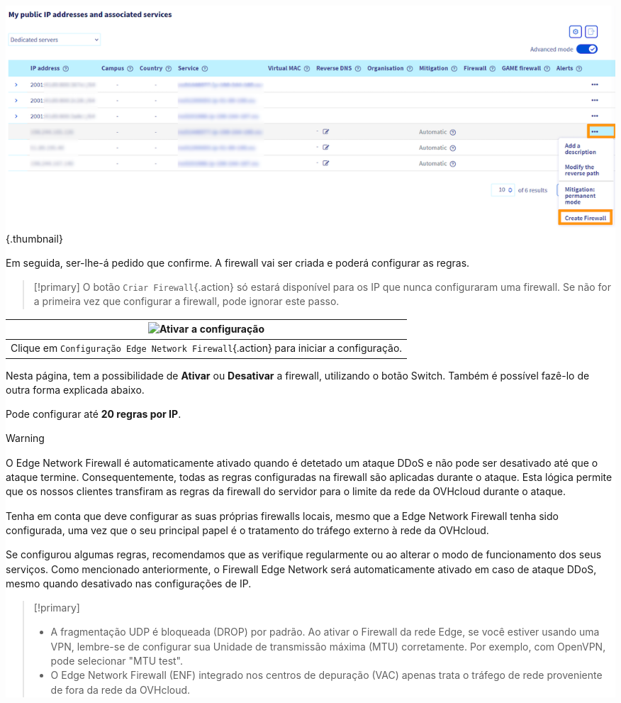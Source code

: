 ![Ativação da Firewall de Rede](images/firewallcreation2022.png){.thumbnail}

Em seguida, ser-lhe-á pedido que confirme. A firewall vai ser criada e poderá configurar as regras.

> [!primary]
> O botão `Criar Firewall`{.action} só estará disponível para os IP que nunca configuraram uma firewall. Se não for a primeira vez que configurar a firewall, pode ignorar este passo. 
>

| ![Ativar a configuração](images/activationconfig.png) |
|:--:|
| Clique em `Configuração Edge Network Firewall`{.action} para iniciar a configuração. |

Nesta página, tem a possibilidade de **Ativar** ou **Desativar** a firewall, utilizando o botão Switch.
Também é possível fazê-lo de outra forma explicada abaixo.

Pode configurar até **20 regras por IP**.

> [!warning]
>
> O Edge Network Firewall é automaticamente ativado quando é detetado um ataque DDoS e não pode ser desativado até que o ataque termine. Consequentemente, todas as regras configuradas na firewall são aplicadas durante o ataque. Esta lógica permite que os nossos clientes transfiram as regras da firewall do servidor para o limite da rede da OVHcloud durante o ataque.
>
> Tenha em conta que deve configurar as suas próprias firewalls locais, mesmo que a Edge Network Firewall tenha sido configurada, uma vez que o seu principal papel é o tratamento do tráfego externo à rede da OVHcloud.
>
> Se configurou algumas regras, recomendamos que as verifique regularmente ou ao alterar o modo de funcionamento dos seus serviços. Como mencionado anteriormente, o Firewall Edge Network será automaticamente ativado em caso de ataque DDoS, mesmo quando desativado nas configurações de IP.
>

> [!primary]
>
> - A fragmentação UDP é bloqueada (DROP) por padrão. Ao ativar o Firewall da rede Edge, se você estiver usando uma VPN, lembre-se de configurar sua Unidade de transmissão máxima (MTU) corretamente. Por exemplo, com OpenVPN, pode selecionar "MTU test".
> - O Edge Network Firewall (ENF) integrado nos centros de depuração (VAC) apenas trata o tráfego de rede proveniente de fora da rede da OVHcloud.
>
